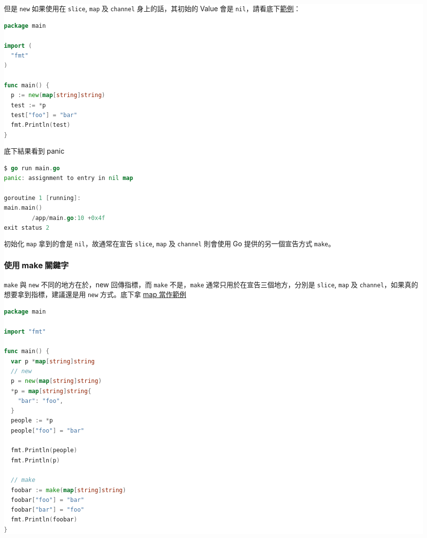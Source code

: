 但是 `new` 如果使用在 `slice`, `map` 及 `channel` 身上的話，其初始的 Value 會是 `nil`，請看底下[範例](https://play.golang.org/p/EAEIPcKKWjJ)：

```go
package main

import (
  "fmt"
)

func main() {
  p := new(map[string]string)
  test := *p
  test["foo"] = "bar"
  fmt.Println(test)
}
```

底下結果看到 panic

```go
$ go run main.go 
panic: assignment to entry in nil map

goroutine 1 [running]:
main.main()
        /app/main.go:10 +0x4f
exit status 2
```

初始化 `map` 拿到的會是 `nil`，故通常在宣告 `slice`, `map` 及 `channel` 則會使用 Go 提供的另一個宣告方式 `make`。

### 使用 make 關鍵字

`make` 與 `new` 不同的地方在於，new 回傳指標，而 `make` 不是，`make` 通常只用於在宣告三個地方，分別是 `slice`, `map` 及 `channel`，如果真的想要拿到指標，建議還是用 `new` 方式。底下拿 [map 當作範例](https://play.golang.org/p/_ITcvotyjn1)

```go
package main

import "fmt"

func main() {
  var p *map[string]string
  // new
  p = new(map[string]string)
  *p = map[string]string{
    "bar": "foo",
  }
  people := *p
  people["foo"] = "bar"

  fmt.Println(people)
  fmt.Println(p)

  // make
  foobar := make(map[string]string)
  foobar["foo"] = "bar"
  foobar["bar"] = "foo"
  fmt.Println(foobar)
}
```

